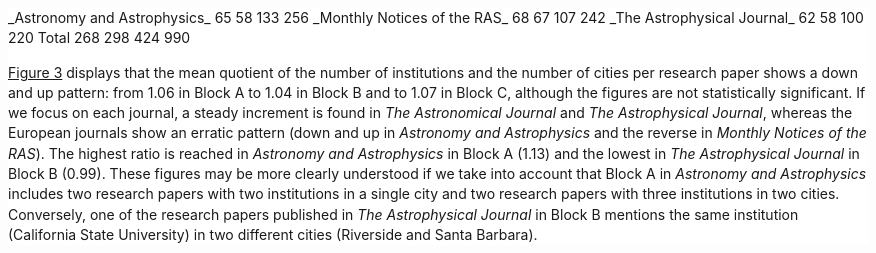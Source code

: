 <td>_Astronomy and Astrophysics_</td>

<td style="text-align:center">65</td>

<td style="text-align:center">58</td>

<td style="text-align:center">133</td>

<td style="text-align:center">256</td>

</tr>

<tr>

<td>_Monthly Notices of the RAS_</td>

<td style="text-align:center">68</td>

<td style="text-align:center">67</td>

<td style="text-align:center">107</td>

<td style="text-align:center">242</td>

</tr>

<tr>

<td>_The Astrophysical Journal_</td>

<td style="text-align:center">62</td>

<td style="text-align:center">58</td>

<td style="text-align:center">100</td>

<td style="text-align:center">220</td>

</tr>

<tr>

<td>Total</td>

<td style="text-align:center">268</td>

<td style="text-align:center">298</td>

<td style="text-align:center">424</td>

<td style="text-align:center">990</td>

</tr>

</tbody>

</table>

[Figure 3](#figure3) displays that the mean quotient of the number of institutions and the number of cities per research paper shows a down and up pattern: from 1.06 in Block A to 1.04 in Block B and to 1.07 in Block C, although the figures are not statistically significant. If we focus on each journal, a steady increment is found in _The Astronomical Journal_ and _The Astrophysical Journal_, whereas the European journals show an erratic pattern (down and up in _Astronomy and Astrophysics_ and the reverse in _Monthly Notices of the RAS_). The highest ratio is reached in _Astronomy and Astrophysics_ in Block A (1.13) and the lowest in _The Astrophysical Journal_ in Block B (0.99). These figures may be more clearly understood if we take into account that Block A in _Astronomy and Astrophysics_ includes two research papers with two institutions in a single city and two research papers with three institutions in two cities. Conversely, one of the research papers published in _The Astrophysical Journal_ in Block B mentions the same institution (California State University) in two different cities (Riverside and Santa Barbara).
